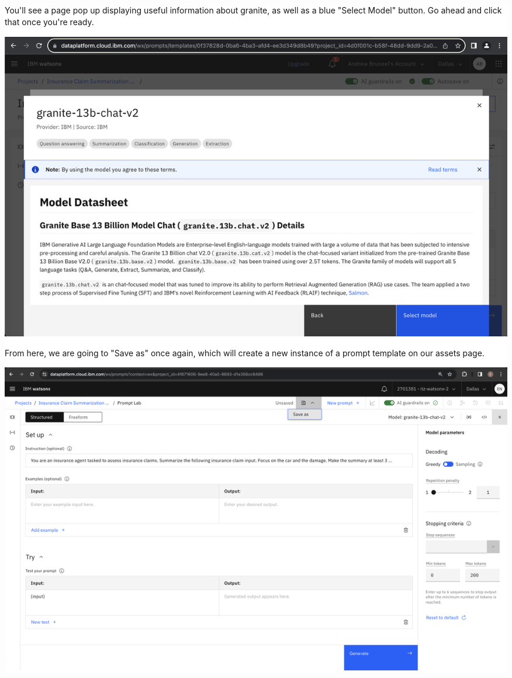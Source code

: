 You'll see a page pop up displaying useful information about granite, as well as a blue "Select Model" button. Go ahead and click that once you're ready.

![Select model](images/picture33.png)

From here, we are going to "Save as" once again, which will create a new instance of a prompt template on our assets page.

![Save as new model](images/save-as-again.png)
